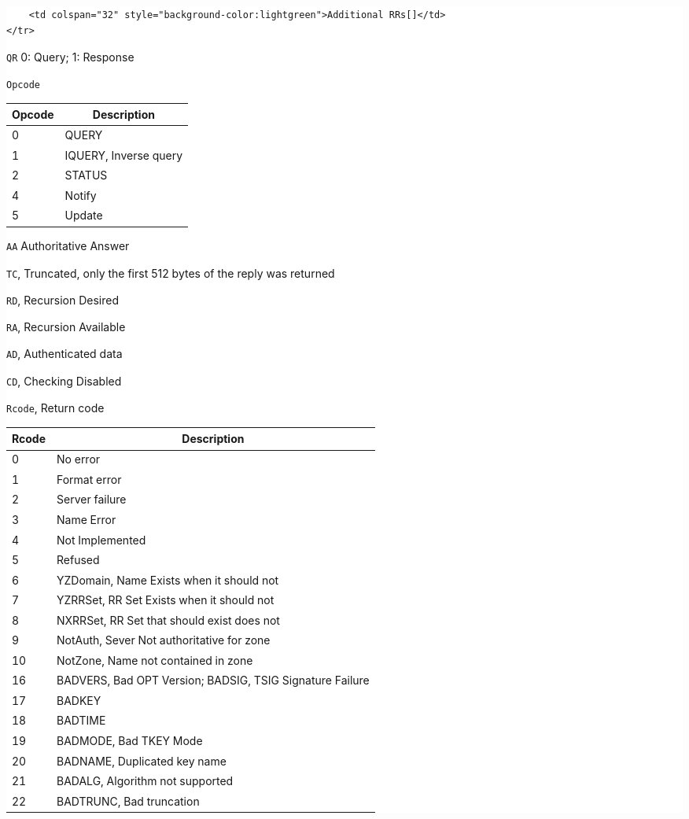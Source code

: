         <td colspan="32" style="background-color:lightgreen">Additional RRs[]</td>
    </tr>
</table>

`QR` 0: Query; 1: Response

`Opcode`

|Opcode|Description|
|------|-----------|
|0 | QUERY |
|1 |IQUERY, Inverse query|
|2 |STATUS |
|4| Notify |
|5|Update|

`AA` Authoritative Answer

`TC`, Truncated, only the first 512 bytes of the reply was returned

`RD`, Recursion Desired

`RA`, Recursion Available

`AD`, Authenticated data

`CD`, Checking Disabled

`Rcode`, Return code

|Rcode|Description|
|-|-|
|0|No error|
|1|Format error|
|2|Server failure|
|3|Name Error|
|4|Not Implemented|
|5|Refused|
|6|YZDomain, Name Exists when it should not|
|7|YZRRSet, RR Set Exists when it should not|
|8|NXRRSet, RR Set that should exist does not|
|9|NotAuth, Sever Not authoritative for zone|
|10|NotZone, Name not contained in zone|
|16|BADVERS, Bad OPT Version; BADSIG, TSIG Signature Failure|
|17|BADKEY|
|18|BADTIME|
|19|BADMODE, Bad TKEY Mode|
|20|BADNAME, Duplicated key name|
|21|BADALG, Algorithm not supported|
|22|BADTRUNC, Bad truncation|
